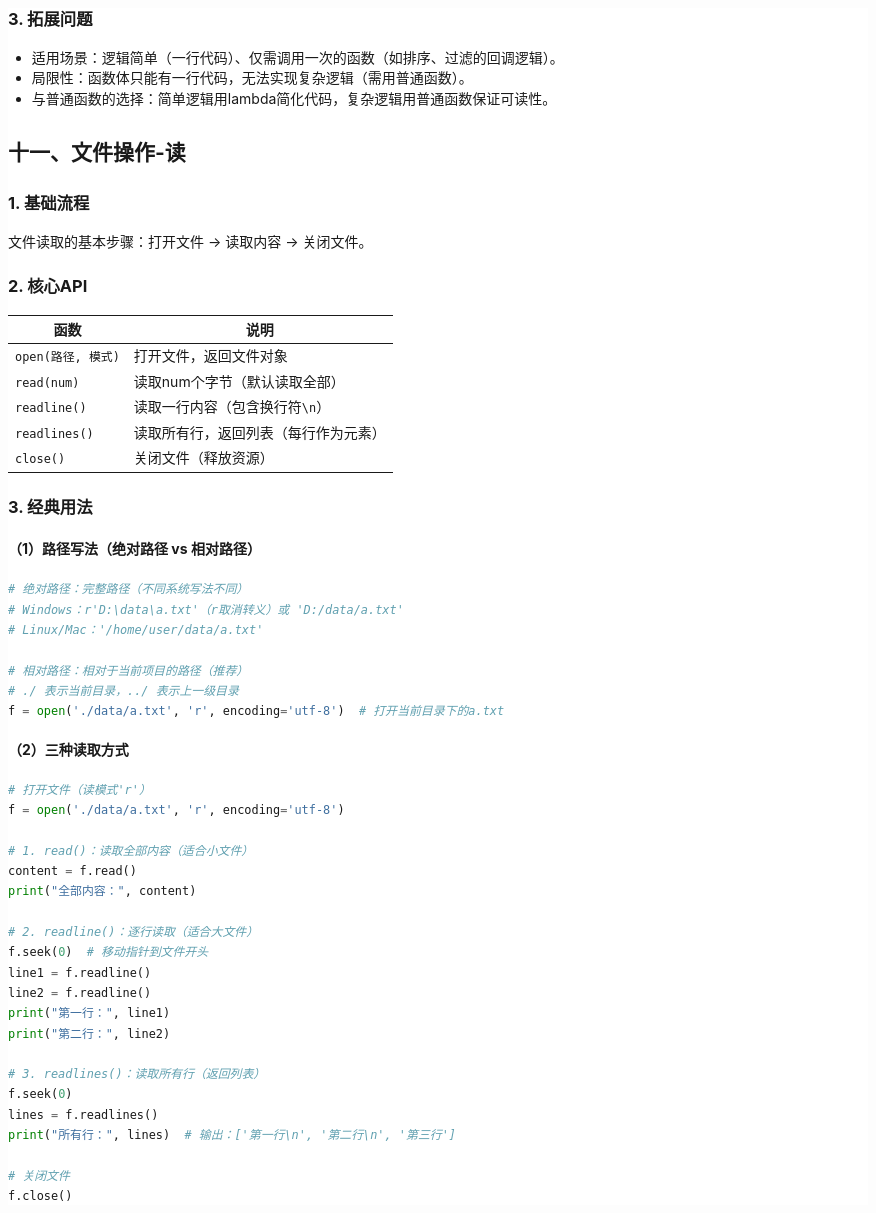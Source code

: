 ### 3. 拓展问题
- 适用场景：逻辑简单（一行代码）、仅需调用一次的函数（如排序、过滤的回调逻辑）。
- 局限性：函数体只能有一行代码，无法实现复杂逻辑（需用普通函数）。
- 与普通函数的选择：简单逻辑用lambda简化代码，复杂逻辑用普通函数保证可读性。


## 十一、文件操作-读

### 1. 基础流程
文件读取的基本步骤：打开文件 → 读取内容 → 关闭文件。


### 2. 核心API
| 函数          | 说明                                  |
|---------------|---------------------------------------|
| `open(路径, 模式)` | 打开文件，返回文件对象                |
| `read(num)`   | 读取num个字节（默认读取全部）         |
| `readline()`  | 读取一行内容（包含换行符`\n`）        |
| `readlines()` | 读取所有行，返回列表（每行作为元素）  |
| `close()`     | 关闭文件（释放资源）                  |


### 3. 经典用法

#### （1）路径写法（绝对路径 vs 相对路径）
```python
# 绝对路径：完整路径（不同系统写法不同）
# Windows：r'D:\data\a.txt'（r取消转义）或 'D:/data/a.txt'
# Linux/Mac：'/home/user/data/a.txt'

# 相对路径：相对于当前项目的路径（推荐）
# ./ 表示当前目录，../ 表示上一级目录
f = open('./data/a.txt', 'r', encoding='utf-8')  # 打开当前目录下的a.txt
```


#### （2）三种读取方式
```python
# 打开文件（读模式'r'）
f = open('./data/a.txt', 'r', encoding='utf-8')

# 1. read()：读取全部内容（适合小文件）
content = f.read()
print("全部内容：", content)

# 2. readline()：逐行读取（适合大文件）
f.seek(0)  # 移动指针到文件开头
line1 = f.readline()
line2 = f.readline()
print("第一行：", line1)
print("第二行：", line2)

# 3. readlines()：读取所有行（返回列表）
f.seek(0)
lines = f.readlines()
print("所有行：", lines)  # 输出：['第一行\n', '第二行\n', '第三行']

# 关闭文件
f.close()
```
